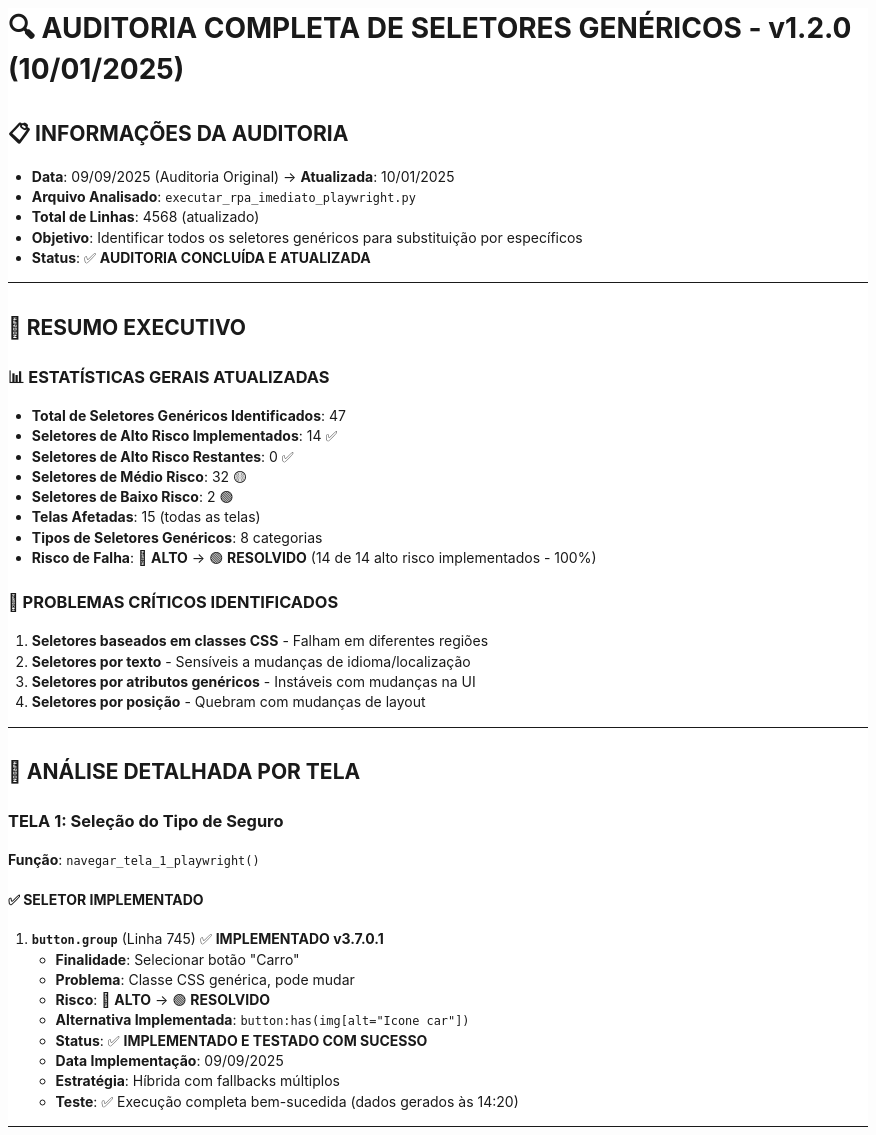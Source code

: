 # 🔍 AUDITORIA COMPLETA DE SELETORES GENÉRICOS - v1.2.0 (10/01/2025)

## 📋 **INFORMAÇÕES DA AUDITORIA**
- **Data**: 09/09/2025 (Auditoria Original) → **Atualizada**: 10/01/2025
- **Arquivo Analisado**: `executar_rpa_imediato_playwright.py`
- **Total de Linhas**: 4568 (atualizado)
- **Objetivo**: Identificar todos os seletores genéricos para substituição por específicos
- **Status**: ✅ **AUDITORIA CONCLUÍDA E ATUALIZADA**

---

## 🎯 **RESUMO EXECUTIVO**

### **📊 ESTATÍSTICAS GERAIS ATUALIZADAS**
- **Total de Seletores Genéricos Identificados**: 47
- **Seletores de Alto Risco Implementados**: 14 ✅
- **Seletores de Alto Risco Restantes**: 0 ✅
- **Seletores de Médio Risco**: 32 🟡
- **Seletores de Baixo Risco**: 2 🟢
- **Telas Afetadas**: 15 (todas as telas)
- **Tipos de Seletores Genéricos**: 8 categorias
- **Risco de Falha**: 🔴 **ALTO** → 🟢 **RESOLVIDO** (14 de 14 alto risco implementados - 100%)

### **🚨 PROBLEMAS CRÍTICOS IDENTIFICADOS**
1. **Seletores baseados em classes CSS** - Falham em diferentes regiões
2. **Seletores por texto** - Sensíveis a mudanças de idioma/localização
3. **Seletores por atributos genéricos** - Instáveis com mudanças na UI
4. **Seletores por posição** - Quebram com mudanças de layout

---

## 📱 **ANÁLISE DETALHADA POR TELA**

### **TELA 1: Seleção do Tipo de Seguro**
**Função**: `navegar_tela_1_playwright()`

#### **✅ SELETOR IMPLEMENTADO**
1. **`button.group`** (Linha 745) ✅ **IMPLEMENTADO v3.7.0.1**
   - **Finalidade**: Selecionar botão "Carro"
   - **Problema**: Classe CSS genérica, pode mudar
   - **Risco**: 🔴 **ALTO** → 🟢 **RESOLVIDO**
   - **Alternativa Implementada**: `button:has(img[alt="Icone car"])`
   - **Status**: ✅ **IMPLEMENTADO E TESTADO COM SUCESSO**
   - **Data Implementação**: 09/09/2025
   - **Estratégia**: Híbrida com fallbacks múltiplos
   - **Teste**: ✅ Execução completa bem-sucedida (dados gerados às 14:20)

---